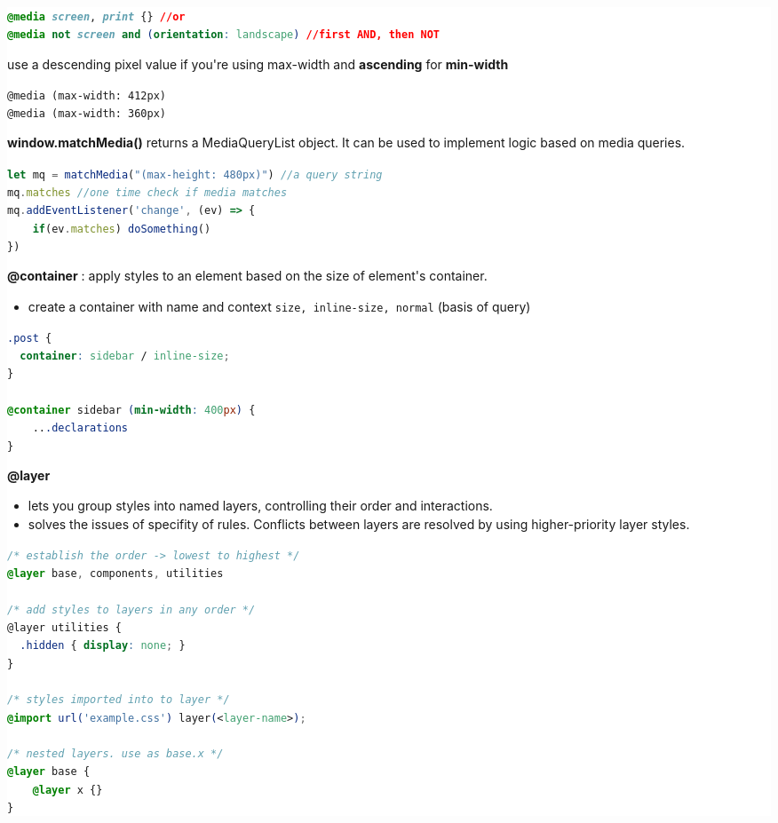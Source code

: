 ```css
@media screen, print {} //or
@media not screen and (orientation: landscape) //first AND, then NOT
```

use a descending pixel value if you're using max-width and **ascending** for **min-width**
```less
@media (max-width: 412px) 
@media (max-width: 360px)
```

**window.matchMedia()** 
returns a MediaQueryList object. It can be used to implement logic based on media queries.
```js
let mq = matchMedia("(max-height: 480px)") //a query string
mq.matches //one time check if media matches
mq.addEventListener('change', (ev) => {
	if(ev.matches) doSomething()
})
```

**@container** : apply styles to an element based on the size of element's container.
* create a container with name and context `size, inline-size, normal` (basis of query)
```css
.post {
  container: sidebar / inline-size; 
}

@container sidebar (min-width: 400px) {
	...declarations
}
```

**@layer** 
* lets you group styles into named layers, controlling their order and interactions.
* solves the issues of specifity of rules. Conflicts between layers are resolved by using higher-priority layer styles.

```css
/* establish the order -> lowest to highest */
@layer base, components, utilities

/* add styles to layers in any order */
@layer utilities {
  .hidden { display: none; }
}

/* styles imported into to layer */
@import url('example.css') layer(<layer-name>);

/* nested layers. use as base.x */ 
@layer base {
	@layer x {}
}
```
